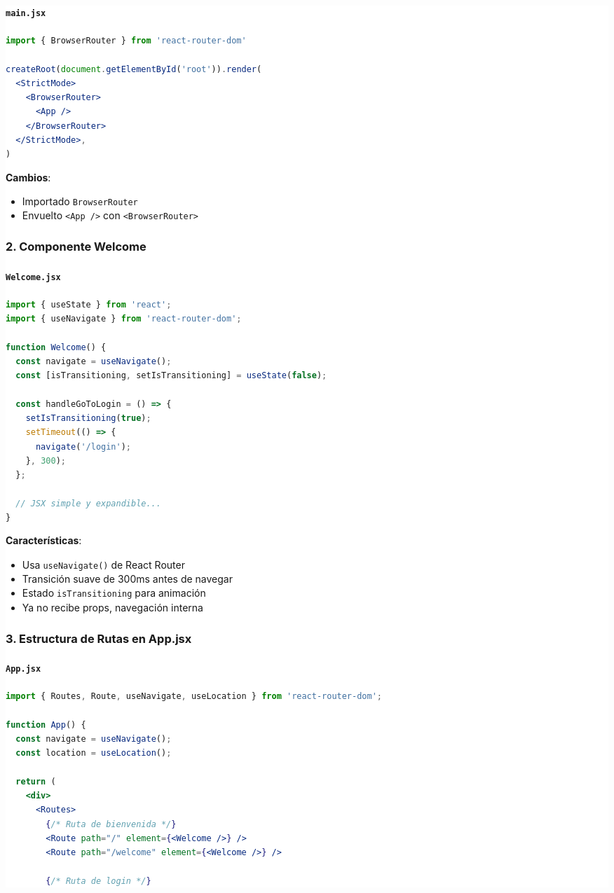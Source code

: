 #### `main.jsx`

```jsx
import { BrowserRouter } from 'react-router-dom'

createRoot(document.getElementById('root')).render(
  <StrictMode>
    <BrowserRouter>
      <App />
    </BrowserRouter>
  </StrictMode>,
)
```

**Cambios**:
- Importado `BrowserRouter`
- Envuelto `<App />` con `<BrowserRouter>`

### 2. Componente Welcome

#### `Welcome.jsx`

```jsx
import { useState } from 'react';
import { useNavigate } from 'react-router-dom';

function Welcome() {
  const navigate = useNavigate();
  const [isTransitioning, setIsTransitioning] = useState(false);

  const handleGoToLogin = () => {
    setIsTransitioning(true);
    setTimeout(() => {
      navigate('/login');
    }, 300);
  };
  
  // JSX simple y expandible...
}
```

**Características**:
- Usa `useNavigate()` de React Router
- Transición suave de 300ms antes de navegar
- Estado `isTransitioning` para animación
- Ya no recibe props, navegación interna

### 3. Estructura de Rutas en App.jsx

#### `App.jsx`

```jsx
import { Routes, Route, useNavigate, useLocation } from 'react-router-dom';

function App() {
  const navigate = useNavigate();
  const location = useLocation();
  
  return (
    <div>
      <Routes>
        {/* Ruta de bienvenida */}
        <Route path="/" element={<Welcome />} />
        <Route path="/welcome" element={<Welcome />} />
        
        {/* Ruta de login */}
```